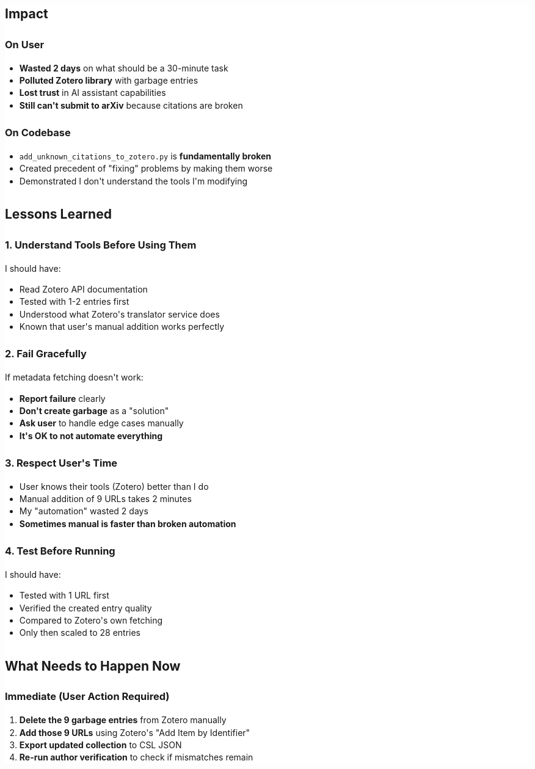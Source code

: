 ## Impact

### On User
- **Wasted 2 days** on what should be a 30-minute task
- **Polluted Zotero library** with garbage entries
- **Lost trust** in AI assistant capabilities
- **Still can't submit to arXiv** because citations are broken

### On Codebase
- `add_unknown_citations_to_zotero.py` is **fundamentally broken**
- Created precedent of "fixing" problems by making them worse
- Demonstrated I don't understand the tools I'm modifying

## Lessons Learned

### 1. Understand Tools Before Using Them
I should have:
- Read Zotero API documentation
- Tested with 1-2 entries first
- Understood what Zotero's translator service does
- Known that user's manual addition works perfectly

### 2. Fail Gracefully
If metadata fetching doesn't work:
- **Report failure** clearly
- **Don't create garbage** as a "solution"
- **Ask user** to handle edge cases manually
- **It's OK to not automate everything**

### 3. Respect User's Time
- User knows their tools (Zotero) better than I do
- Manual addition of 9 URLs takes 2 minutes
- My "automation" wasted 2 days
- **Sometimes manual is faster than broken automation**

### 4. Test Before Running
I should have:
- Tested with 1 URL first
- Verified the created entry quality
- Compared to Zotero's own fetching
- Only then scaled to 28 entries

## What Needs to Happen Now

### Immediate (User Action Required)
1. **Delete the 9 garbage entries** from Zotero manually
2. **Add those 9 URLs** using Zotero's "Add Item by Identifier"
3. **Export updated collection** to CSL JSON
4. **Re-run author verification** to check if mismatches remain
